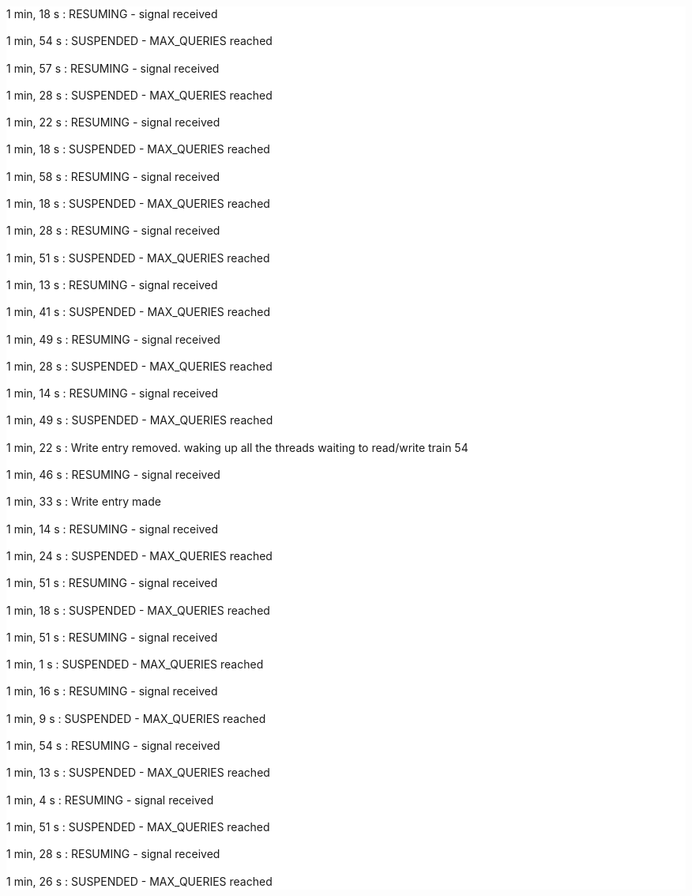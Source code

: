 1 min, 18 s : RESUMING - signal received

1 min, 54 s : SUSPENDED - MAX_QUERIES reached

1 min, 57 s : RESUMING - signal received

1 min, 28 s : SUSPENDED - MAX_QUERIES reached

1 min, 22 s : RESUMING - signal received

1 min, 18 s : SUSPENDED - MAX_QUERIES reached

1 min, 58 s : RESUMING - signal received

1 min, 18 s : SUSPENDED - MAX_QUERIES reached

1 min, 28 s : RESUMING - signal received

1 min, 51 s : SUSPENDED - MAX_QUERIES reached

1 min, 13 s : RESUMING - signal received

1 min, 41 s : SUSPENDED - MAX_QUERIES reached

1 min, 49 s : RESUMING - signal received

1 min, 28 s : SUSPENDED - MAX_QUERIES reached

1 min, 14 s : RESUMING - signal received

1 min, 49 s : SUSPENDED - MAX_QUERIES reached

1 min, 22 s : Write entry removed. waking up all the threads waiting to read/write train 54

1 min, 46 s : RESUMING - signal received

1 min, 33 s : Write entry made

1 min, 14 s : RESUMING - signal received

1 min, 24 s : SUSPENDED - MAX_QUERIES reached

1 min, 51 s : RESUMING - signal received

1 min, 18 s : SUSPENDED - MAX_QUERIES reached

1 min, 51 s : RESUMING - signal received

1 min, 1 s : SUSPENDED - MAX_QUERIES reached

1 min, 16 s : RESUMING - signal received

1 min, 9 s : SUSPENDED - MAX_QUERIES reached

1 min, 54 s : RESUMING - signal received

1 min, 13 s : SUSPENDED - MAX_QUERIES reached

1 min, 4 s : RESUMING - signal received

1 min, 51 s : SUSPENDED - MAX_QUERIES reached

1 min, 28 s : RESUMING - signal received

1 min, 26 s : SUSPENDED - MAX_QUERIES reached
